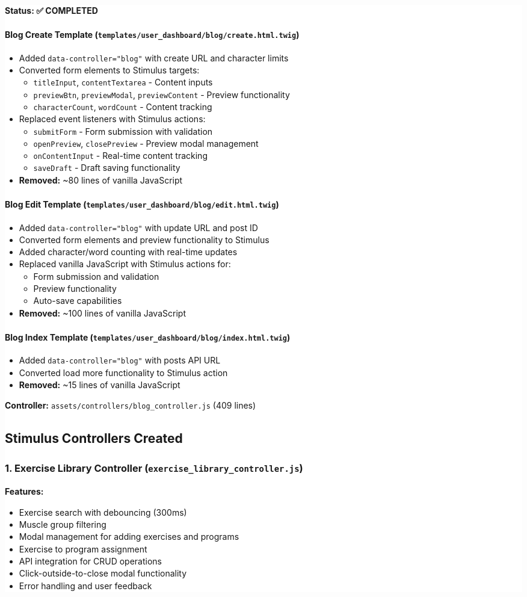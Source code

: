 **Status: ✅ COMPLETED**

#### Blog Create Template (`templates/user_dashboard/blog/create.html.twig`)

- Added `data-controller="blog"` with create URL and character limits
- Converted form elements to Stimulus targets:
  - `titleInput`, `contentTextarea` - Content inputs
  - `previewBtn`, `previewModal`, `previewContent` - Preview functionality
  - `characterCount`, `wordCount` - Content tracking
- Replaced event listeners with Stimulus actions:
  - `submitForm` - Form submission with validation
  - `openPreview`, `closePreview` - Preview modal management
  - `onContentInput` - Real-time content tracking
  - `saveDraft` - Draft saving functionality
- **Removed:** ~80 lines of vanilla JavaScript

#### Blog Edit Template (`templates/user_dashboard/blog/edit.html.twig`)

- Added `data-controller="blog"` with update URL and post ID
- Converted form elements and preview functionality to Stimulus
- Added character/word counting with real-time updates
- Replaced vanilla JavaScript with Stimulus actions for:
  - Form submission and validation
  - Preview functionality
  - Auto-save capabilities
- **Removed:** ~100 lines of vanilla JavaScript

#### Blog Index Template (`templates/user_dashboard/blog/index.html.twig`)

- Added `data-controller="blog"` with posts API URL
- Converted load more functionality to Stimulus action
- **Removed:** ~15 lines of vanilla JavaScript

**Controller:** `assets/controllers/blog_controller.js` (409 lines)

## Stimulus Controllers Created

### 1. Exercise Library Controller (`exercise_library_controller.js`)

**Features:**

- Exercise search with debouncing (300ms)
- Muscle group filtering
- Modal management for adding exercises and programs
- Exercise to program assignment
- API integration for CRUD operations
- Click-outside-to-close modal functionality
- Error handling and user feedback
